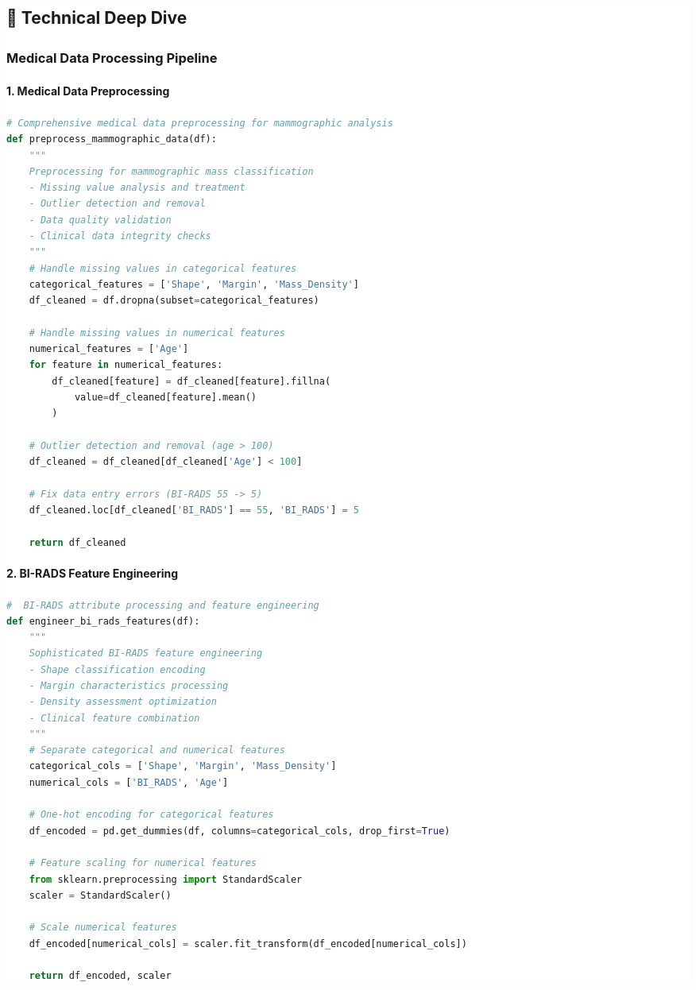 ## 🔬 Technical Deep Dive

### Medical Data Processing Pipeline

#### 1. Medical Data Preprocessing
```python
# Comprehensive medical data preprocessing for mammographic analysis
def preprocess_mammographic_data(df):
    """
    Preprocessing for mammographic mass classification
    - Missing value analysis and treatment
    - Outlier detection and removal
    - Data quality validation
    - Clinical data integrity checks
    """
    # Handle missing values in categorical features
    categorical_features = ['Shape', 'Margin', 'Mass_Density']
    df_cleaned = df.dropna(subset=categorical_features)
    
    # Handle missing values in numerical features
    numerical_features = ['Age']
    for feature in numerical_features:
        df_cleaned[feature] = df_cleaned[feature].fillna(
            value=df_cleaned[feature].mean()
        )
    
    # Outlier detection and removal (age > 100)
    df_cleaned = df_cleaned[df_cleaned['Age'] < 100]
    
    # Fix data entry errors (BI-RADS 55 -> 5)
    df_cleaned.loc[df_cleaned['BI_RADS'] == 55, 'BI_RADS'] = 5
    
    return df_cleaned
```

#### 2. BI-RADS Feature Engineering
```python
#  BI-RADS attribute processing and feature engineering
def engineer_bi_rads_features(df):
    """
    Sophisticated BI-RADS feature engineering
    - Shape classification encoding
    - Margin characteristics processing
    - Density assessment optimization
    - Clinical feature combination
    """
    # Separate categorical and numerical features
    categorical_cols = ['Shape', 'Margin', 'Mass_Density']
    numerical_cols = ['BI_RADS', 'Age']
    
    # One-hot encoding for categorical features
    df_encoded = pd.get_dummies(df, columns=categorical_cols, drop_first=True)
    
    # Feature scaling for numerical features
    from sklearn.preprocessing import StandardScaler
    scaler = StandardScaler()
    
    # Scale numerical features
    df_encoded[numerical_cols] = scaler.fit_transform(df_encoded[numerical_cols])
    
    return df_encoded, scaler
```
